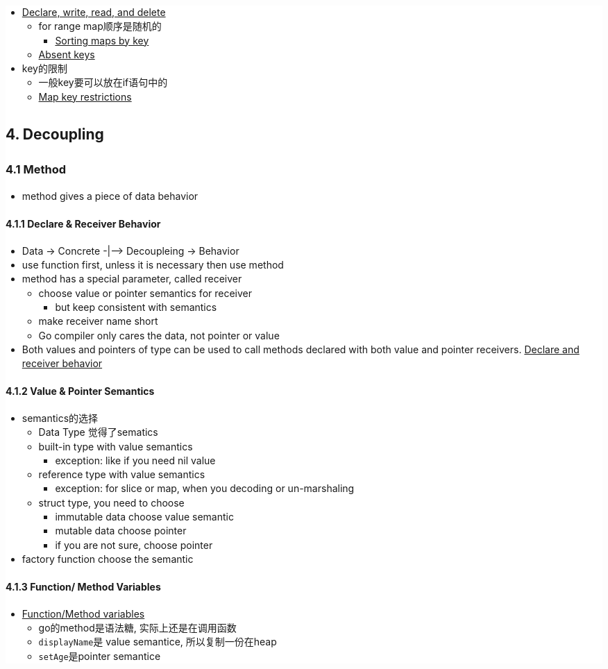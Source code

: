 ``` go
```
- [Declare, write, read, and delete](https://play.golang.org/p/3w6zgywPD3w)
    - for range map顺序是随机的
        - [Sorting maps by key ](https://play.golang.org/p/XADXCQqn2pJ)
    - [Absent keys ](https://play.golang.org/p/5KHMfmL2SyA)
- key的限制
    - 一般key要可以放在if语句中的
    - [Map key restrictions ](https://play.golang.org/p/lfl967ocaKv)

## 4. Decoupling
### 4.1 Method
- method gives a piece of data behavior
#### 4.1.1 Declare & Receiver Behavior
- Data -> Concrete -|--> Decoupleing -> Behavior
- use function first, unless it is necessary then use method
- method has a special parameter, called receiver
    - choose value or pointer semantics for receiver
        - but keep consistent with semantics
    - make receiver name short
    - Go compiler only cares the data, not pointer or value
- Both values and pointers of type can be used to call methods declared with both value and pointer receivers. [Declare and receiver behavior](https://play.golang.org/p/-rK206XfGaV)

#### 4.1.2 Value & Pointer Semantics
- semantics的选择
    - Data Type 觉得了sematics
    - built-in type with value semantics
        - exception: like if you need nil value
    - reference type with value semantics
        - exception: for slice or map, when you decoding or un-marshaling
    - struct type, you need to choose
        - immutable data choose value semantic
        - mutable data choose pointer
        - if you are not sure, choose pointer 
- factory function choose the semantic

#### 4.1.3 Function/ Method Variables
- [Function/Method variables ](https://play.golang.org/p/iRkiczvcHiH)
    - go的method是语法糖, 实际上还是在调用函数
    - `displayName`是 value semantice, 所以复制一份在heap
    - `setAge`是pointer semantice